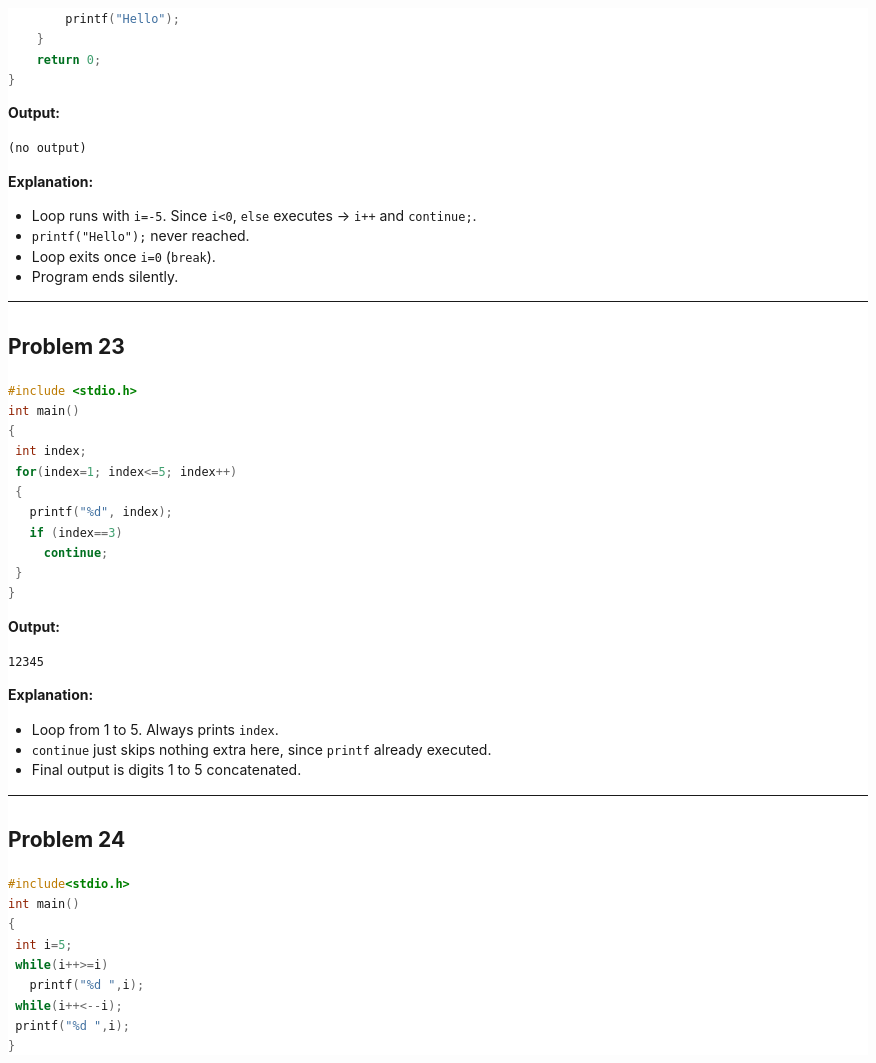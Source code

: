 ```c
        printf("Hello");
    }
    return 0;
}
```

**Output:**

```
(no output)
```

**Explanation:**

* Loop runs with `i=-5`. Since `i<0`, `else` executes → `i++` and `continue;`.
* `printf("Hello");` never reached.
* Loop exits once `i=0` (`break`).
* Program ends silently.

---

## Problem 23

```c
#include <stdio.h>
int main()
{
 int index;
 for(index=1; index<=5; index++)
 {
   printf("%d", index);
   if (index==3)
     continue;
 }
}
```

**Output:**

```
12345
```

**Explanation:**

* Loop from 1 to 5. Always prints `index`.
* `continue` just skips nothing extra here, since `printf` already executed.
* Final output is digits 1 to 5 concatenated.

---

## Problem 24

```c
#include<stdio.h>
int main()
{
 int i=5;
 while(i++>=i)
   printf("%d ",i);
 while(i++<--i);
 printf("%d ",i);
}
```
